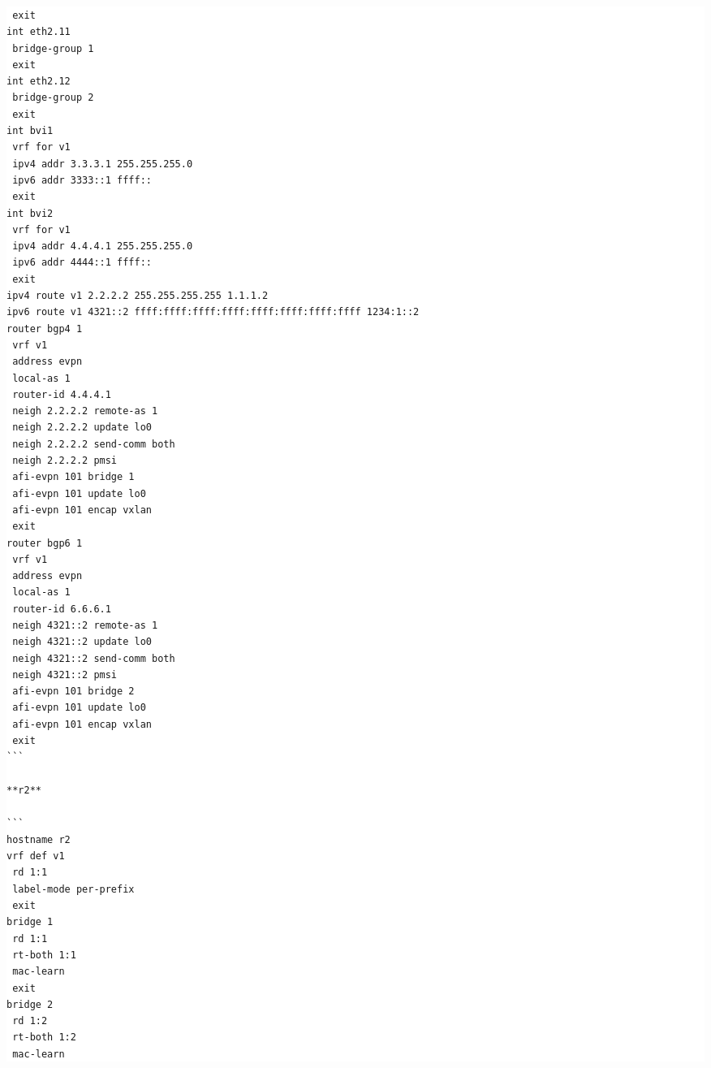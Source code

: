      exit
    int eth2.11
     bridge-group 1
     exit
    int eth2.12
     bridge-group 2
     exit
    int bvi1
     vrf for v1
     ipv4 addr 3.3.3.1 255.255.255.0
     ipv6 addr 3333::1 ffff::
     exit
    int bvi2
     vrf for v1
     ipv4 addr 4.4.4.1 255.255.255.0
     ipv6 addr 4444::1 ffff::
     exit
    ipv4 route v1 2.2.2.2 255.255.255.255 1.1.1.2
    ipv6 route v1 4321::2 ffff:ffff:ffff:ffff:ffff:ffff:ffff:ffff 1234:1::2
    router bgp4 1
     vrf v1
     address evpn
     local-as 1
     router-id 4.4.4.1
     neigh 2.2.2.2 remote-as 1
     neigh 2.2.2.2 update lo0
     neigh 2.2.2.2 send-comm both
     neigh 2.2.2.2 pmsi
     afi-evpn 101 bridge 1
     afi-evpn 101 update lo0
     afi-evpn 101 encap vxlan
     exit
    router bgp6 1
     vrf v1
     address evpn
     local-as 1
     router-id 6.6.6.1
     neigh 4321::2 remote-as 1
     neigh 4321::2 update lo0
     neigh 4321::2 send-comm both
     neigh 4321::2 pmsi
     afi-evpn 101 bridge 2
     afi-evpn 101 update lo0
     afi-evpn 101 encap vxlan
     exit
    ```

    **r2**

    ```
    hostname r2
    vrf def v1
     rd 1:1
     label-mode per-prefix
     exit
    bridge 1
     rd 1:1
     rt-both 1:1
     mac-learn
     exit
    bridge 2
     rd 1:2
     rt-both 1:2
     mac-learn
